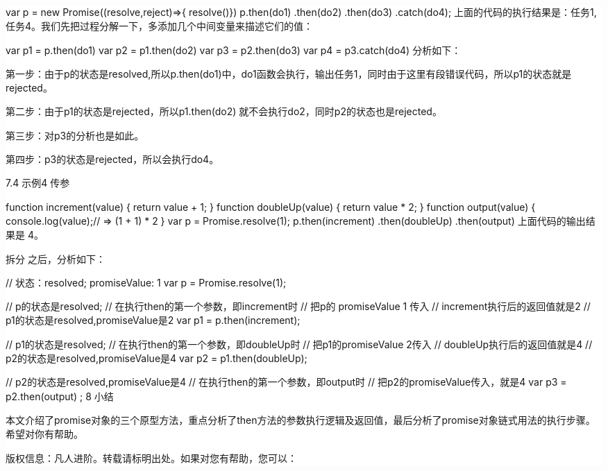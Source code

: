var p = new Promise((resolve,reject)=>{ resolve()})
p.then(do1)
 .then(do2)
 .then(do3)
 .catch(do4);
上面的代码的执行结果是：任务1, 任务4。我们先把过程分解一下，多添加几个中间变量来描述它们的值：

var p1 = p.then(do1)
var p2 = p1.then(do2)
var p3 = p2.then(do3)
var p4 = p3.catch(do4)
分析如下：

第一步：由于p的状态是resolved,所以p.then(do1)中，do1函数会执行，输出任务1，同时由于这里有段错误代码，所以p1的状态就是rejected。

第二步：由于p1的状态是rejected，所以p1.then(do2) 就不会执行do2，同时p2的状态也是rejected。

第三步：对p3的分析也是如此。

第四步：p3的状态是rejected，所以会执行do4。

7.4 示例4 传参

function increment(value) {
    return value + 1;
}
function doubleUp(value) {
    return value * 2;
}
function output(value) {
    console.log(value);// => (1 + 1) * 2
}
var p = Promise.resolve(1);
p.then(increment)
 .then(doubleUp)
 .then(output)
上面代码的输出结果是 4。

拆分 之后，分析如下：

// 状态：resolved; promiseValue: 1
var p = Promise.resolve(1); 

// p的状态是resolved; 
// 在执行then的第一个参数，即increment时
// 把p的 promiseValue 1 传入
// increment执行后的返回值就是2
// p1的状态是resolved,promiseValue是2 
var p1 = p.then(increment); 

// p1的状态是resolved; 
// 在执行then的第一个参数，即doubleUp时
// 把p1的promiseValue 2传入
// doubleUp执行后的返回值就是4
// p2的状态是resolved,promiseValue是4
var p2 = p1.then(doubleUp); 

// p2的状态是resolved,promiseValue是4
// 在执行then的第一个参数，即output时
// 把p2的promiseValue传入，就是4
var p3 = p2.then(output) ;
8 小结

本文介绍了promise对象的三个原型方法，重点分析了then方法的参数执行逻辑及返回值，最后分析了promise对象链式用法的执行步骤。希望对你有帮助。

版权信息：凡人进阶。转载请标明出处。如果对您有帮助，您可以：